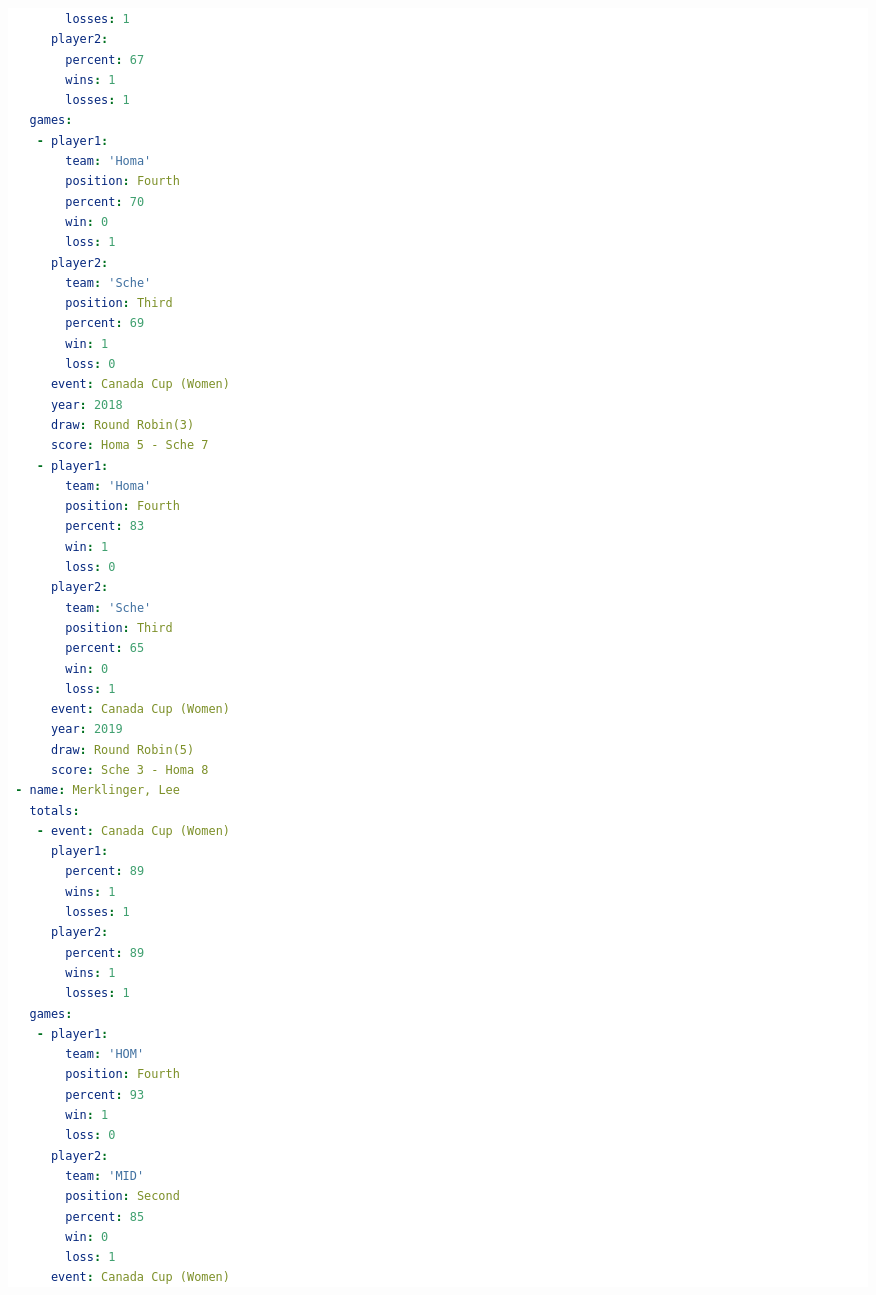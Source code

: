 ```yaml
        losses: 1
      player2:
        percent: 67
        wins: 1
        losses: 1
   games:
    - player1:
        team: 'Homa'
        position: Fourth
        percent: 70
        win: 0
        loss: 1
      player2:
        team: 'Sche'
        position: Third
        percent: 69
        win: 1
        loss: 0
      event: Canada Cup (Women)
      year: 2018
      draw: Round Robin(3)
      score: Homa 5 - Sche 7
    - player1:
        team: 'Homa'
        position: Fourth
        percent: 83
        win: 1
        loss: 0
      player2:
        team: 'Sche'
        position: Third
        percent: 65
        win: 0
        loss: 1
      event: Canada Cup (Women)
      year: 2019
      draw: Round Robin(5)
      score: Sche 3 - Homa 8
 - name: Merklinger, Lee
   totals:
    - event: Canada Cup (Women)
      player1:
        percent: 89
        wins: 1
        losses: 1
      player2:
        percent: 89
        wins: 1
        losses: 1
   games:
    - player1:
        team: 'HOM'
        position: Fourth
        percent: 93
        win: 1
        loss: 0
      player2:
        team: 'MID'
        position: Second
        percent: 85
        win: 0
        loss: 1
      event: Canada Cup (Women)
```